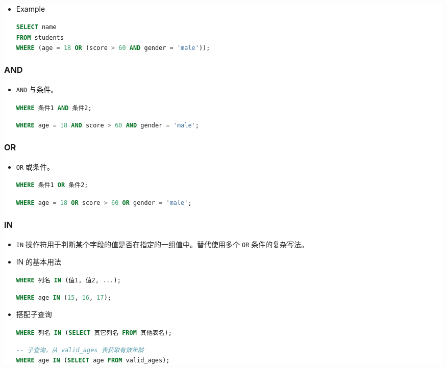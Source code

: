 - Example

    ```sql
    SELECT name
    FROM students
    WHERE (age = 18 OR (score > 60 AND gender = 'male'));
    ```

### AND

- `AND` 与条件。

    ```sql
    WHERE 条件1 AND 条件2;
    ```

    ```sql
    WHERE age = 18 AND score > 60 AND gender = 'male';
    ```

### OR

- `OR` 或条件。

    ```sql
    WHERE 条件1 OR 条件2;
    ```

    ```sql
    WHERE age = 18 OR score > 60 OR gender = 'male';
    ```

### IN

- `IN` 操作符用于判断某个字段的值是否在指定的一组值中。替代使用多个 `OR` 条件的复杂写法。

- IN 的基本用法

    ```sql
    WHERE 列名 IN (值1, 值2, ...);
    ```

    ```sql
    WHERE age IN (15, 16, 17);
    ```

- 搭配子查询

    ```sql
    WHERE 列名 IN (SELECT 其它列名 FROM 其他表名);
    ```

    ```sql
    -- 子查询，从 valid_ages 表获取有效年龄
    WHERE age IN (SELECT age FROM valid_ages);
    ```

